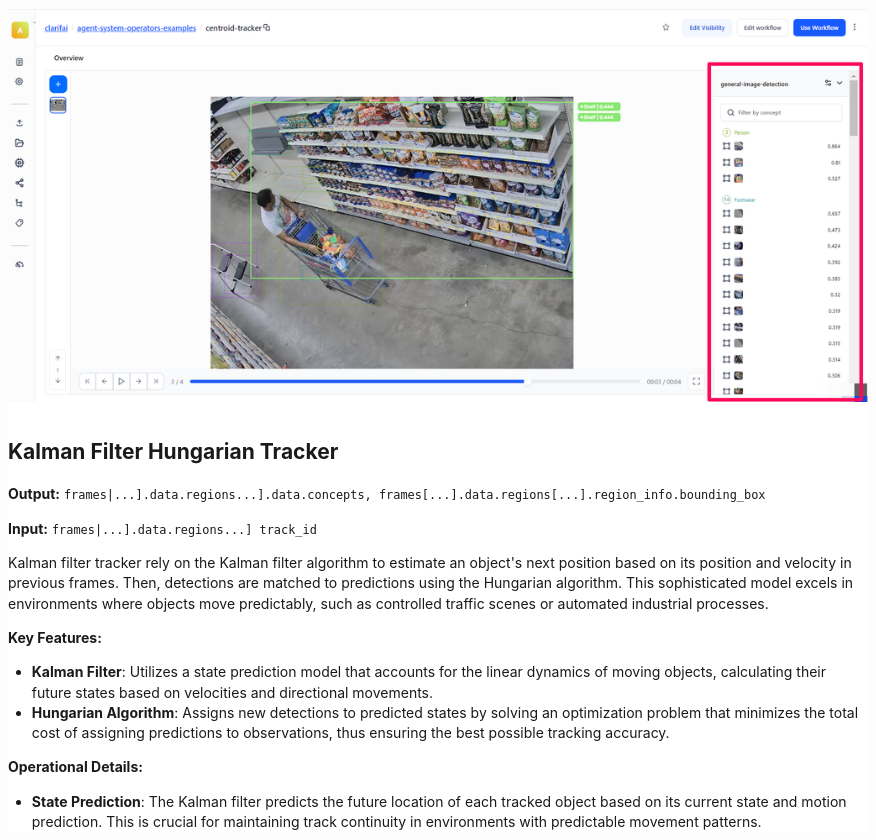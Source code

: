 ![](/img/agent-system-operators/tracker-2.png)








## Kalman Filter Hungarian Tracker


**Output:** `frames|...].data.regions...].data.concepts, frames[...].data.regions[...].region_info.bounding_box`


**Input:** `frames|...].data.regions...] track_id`


Kalman filter tracker rely on the Kalman filter algorithm to estimate an object's next position based on its position and velocity in previous frames. Then, detections are matched to predictions using the Hungarian algorithm. This sophisticated model excels in environments where objects move predictably, such as controlled traffic scenes or automated industrial processes.


**Key Features:**


- **Kalman Filter**: Utilizes a state prediction model that accounts for the linear dynamics of moving objects, calculating their future states based on velocities and directional movements.
- **Hungarian Algorithm**: Assigns new detections to predicted states by solving an optimization problem that minimizes the total cost of assigning predictions to observations, thus ensuring the best possible tracking accuracy.


**Operational Details:**


- **State Prediction**: The Kalman filter predicts the future location of each tracked object based on its current state and motion prediction. This is crucial for maintaining track continuity in environments with predictable movement patterns.
